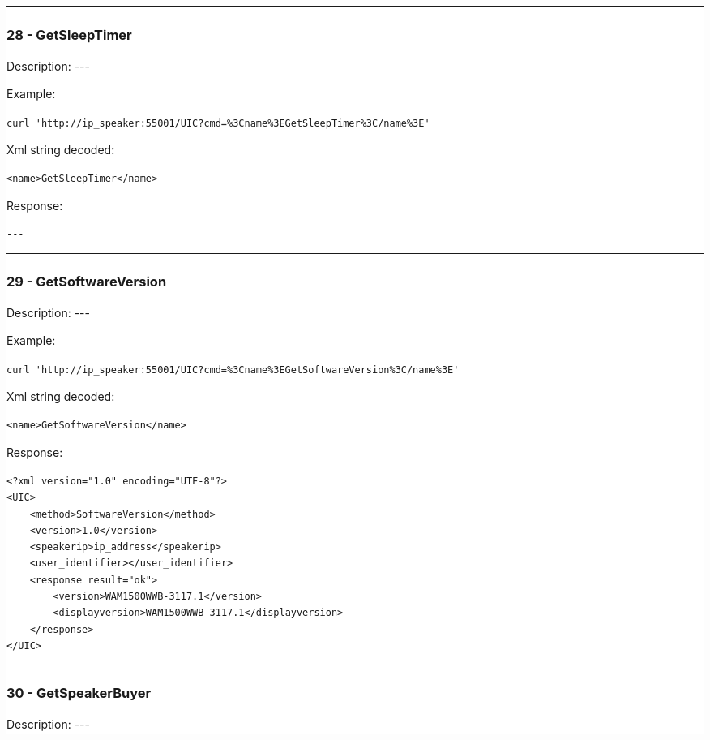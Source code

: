 ****

### 28 - GetSleepTimer
Description: ---

Example: 

```  
curl 'http://ip_speaker:55001/UIC?cmd=%3Cname%3EGetSleepTimer%3C/name%3E' 
```  
 Xml string decoded: 
```  
<name>GetSleepTimer</name>
```  

Response:  

```  
--- 
``` 

****

### 29 - GetSoftwareVersion
Description: ---

Example: 

```  
curl 'http://ip_speaker:55001/UIC?cmd=%3Cname%3EGetSoftwareVersion%3C/name%3E' 
```  
 Xml string decoded: 
```  
<name>GetSoftwareVersion</name>
```  

Response:  

```  
<?xml version="1.0" encoding="UTF-8"?>
<UIC>
    <method>SoftwareVersion</method>
    <version>1.0</version>
    <speakerip>ip_address</speakerip>
    <user_identifier></user_identifier>
    <response result="ok">
        <version>WAM1500WWB-3117.1</version>
        <displayversion>WAM1500WWB-3117.1</displayversion>
    </response>
</UIC> 
``` 

****

### 30 - GetSpeakerBuyer
Description: ---
